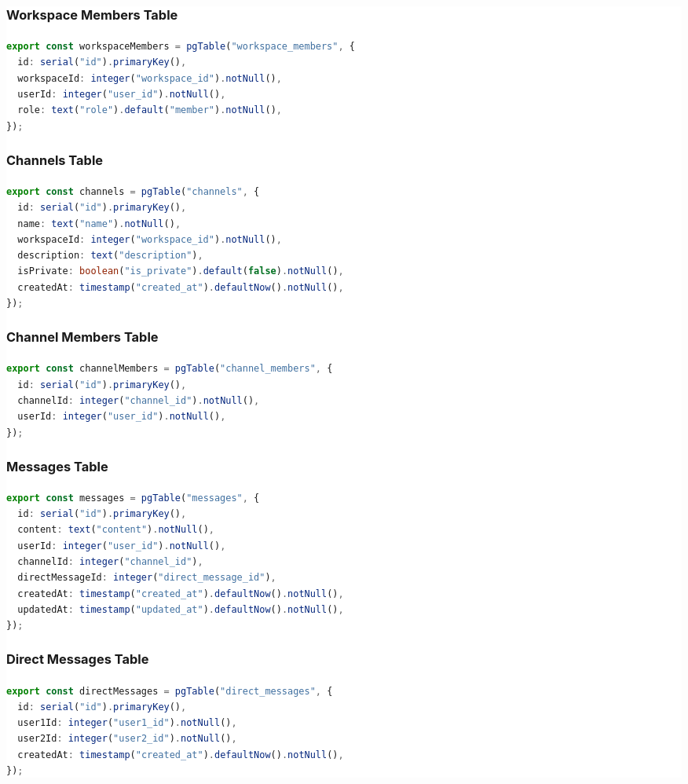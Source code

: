 ### Workspace Members Table

```typescript
export const workspaceMembers = pgTable("workspace_members", {
  id: serial("id").primaryKey(),
  workspaceId: integer("workspace_id").notNull(),
  userId: integer("user_id").notNull(),
  role: text("role").default("member").notNull(),
});
```

### Channels Table

```typescript
export const channels = pgTable("channels", {
  id: serial("id").primaryKey(),
  name: text("name").notNull(),
  workspaceId: integer("workspace_id").notNull(),
  description: text("description"),
  isPrivate: boolean("is_private").default(false).notNull(),
  createdAt: timestamp("created_at").defaultNow().notNull(),
});
```

### Channel Members Table

```typescript
export const channelMembers = pgTable("channel_members", {
  id: serial("id").primaryKey(),
  channelId: integer("channel_id").notNull(),
  userId: integer("user_id").notNull(),
});
```

### Messages Table

```typescript
export const messages = pgTable("messages", {
  id: serial("id").primaryKey(),
  content: text("content").notNull(),
  userId: integer("user_id").notNull(),
  channelId: integer("channel_id"),
  directMessageId: integer("direct_message_id"),
  createdAt: timestamp("created_at").defaultNow().notNull(),
  updatedAt: timestamp("updated_at").defaultNow().notNull(),
});
```

### Direct Messages Table

```typescript
export const directMessages = pgTable("direct_messages", {
  id: serial("id").primaryKey(),
  user1Id: integer("user1_id").notNull(),
  user2Id: integer("user2_id").notNull(),
  createdAt: timestamp("created_at").defaultNow().notNull(),
});
```
